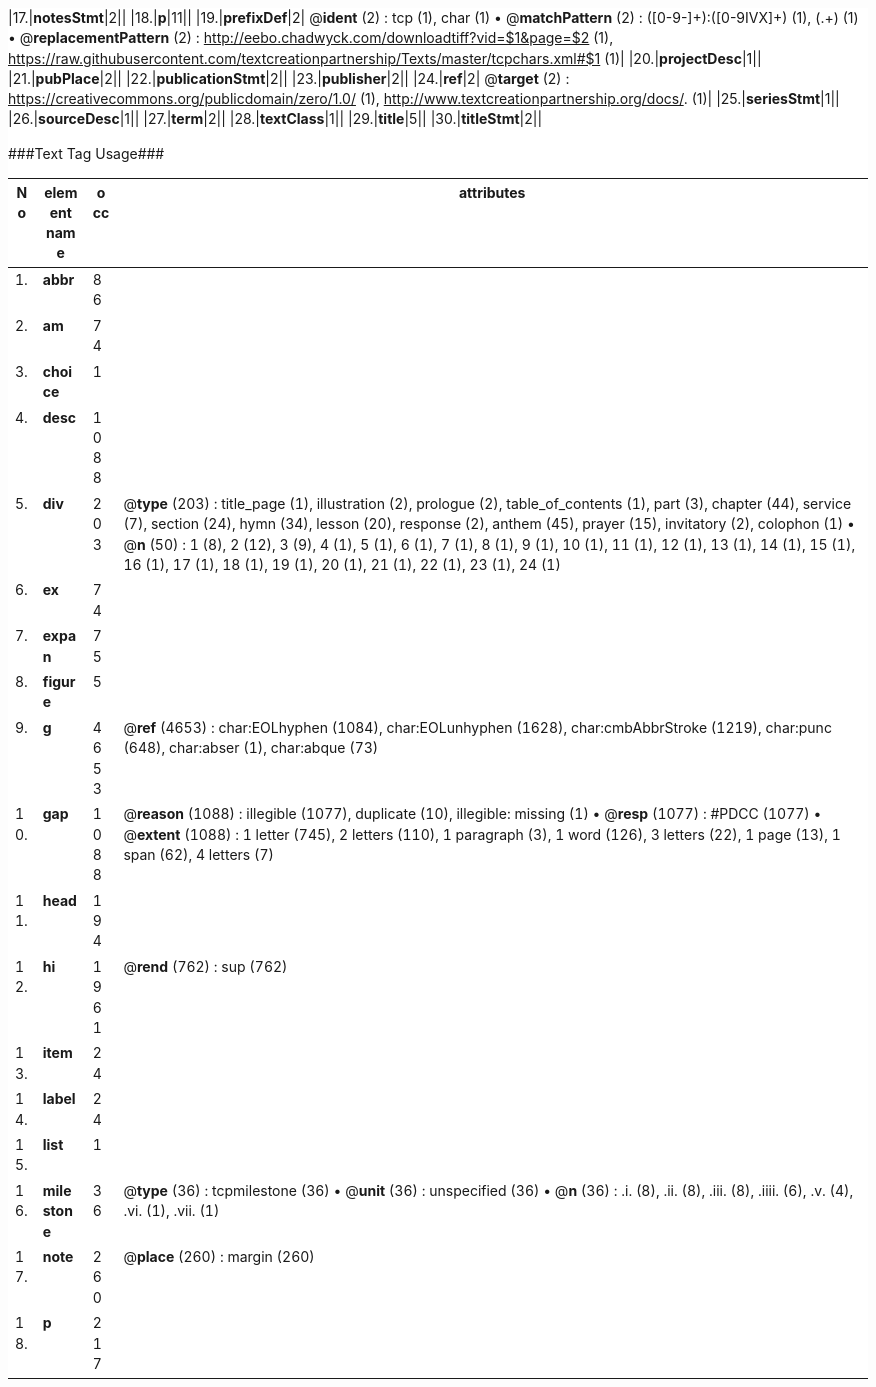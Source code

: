 |17.|__notesStmt__|2||
|18.|__p__|11||
|19.|__prefixDef__|2| @__ident__ (2) : tcp (1), char (1)  •  @__matchPattern__ (2) : ([0-9\-]+):([0-9IVX]+) (1), (.+) (1)  •  @__replacementPattern__ (2) : http://eebo.chadwyck.com/downloadtiff?vid=$1&page=$2 (1), https://raw.githubusercontent.com/textcreationpartnership/Texts/master/tcpchars.xml#$1 (1)|
|20.|__projectDesc__|1||
|21.|__pubPlace__|2||
|22.|__publicationStmt__|2||
|23.|__publisher__|2||
|24.|__ref__|2| @__target__ (2) : https://creativecommons.org/publicdomain/zero/1.0/ (1), http://www.textcreationpartnership.org/docs/. (1)|
|25.|__seriesStmt__|1||
|26.|__sourceDesc__|1||
|27.|__term__|2||
|28.|__textClass__|1||
|29.|__title__|5||
|30.|__titleStmt__|2||


###Text Tag Usage###

|No|element name|occ|attributes|
|---|---|---|---|
|1.|__abbr__|86||
|2.|__am__|74||
|3.|__choice__|1||
|4.|__desc__|1088||
|5.|__div__|203| @__type__ (203) : title_page (1), illustration (2), prologue (2), table_of_contents (1), part (3), chapter (44), service (7), section (24), hymn (34), lesson (20), response (2), anthem (45), prayer (15), invitatory (2), colophon (1)  •  @__n__ (50) : 1 (8), 2 (12), 3 (9), 4 (1), 5 (1), 6 (1), 7 (1), 8 (1), 9 (1), 10 (1), 11 (1), 12 (1), 13 (1), 14 (1), 15 (1), 16 (1), 17 (1), 18 (1), 19 (1), 20 (1), 21 (1), 22 (1), 23 (1), 24 (1)|
|6.|__ex__|74||
|7.|__expan__|75||
|8.|__figure__|5||
|9.|__g__|4653| @__ref__ (4653) : char:EOLhyphen (1084), char:EOLunhyphen (1628), char:cmbAbbrStroke (1219), char:punc (648), char:abser (1), char:abque (73)|
|10.|__gap__|1088| @__reason__ (1088) : illegible (1077), duplicate (10), illegible: missing (1)  •  @__resp__ (1077) : #PDCC (1077)  •  @__extent__ (1088) : 1 letter (745), 2 letters (110), 1 paragraph (3), 1 word (126), 3 letters (22), 1 page (13), 1 span (62), 4 letters (7)|
|11.|__head__|194||
|12.|__hi__|1961| @__rend__ (762) : sup (762)|
|13.|__item__|24||
|14.|__label__|24||
|15.|__list__|1||
|16.|__milestone__|36| @__type__ (36) : tcpmilestone (36)  •  @__unit__ (36) : unspecified (36)  •  @__n__ (36) : .i. (8), .ii. (8), .iii. (8), .iiii. (6), .v. (4), .vi. (1), .vii. (1)|
|17.|__note__|260| @__place__ (260) : margin (260)|
|18.|__p__|217||